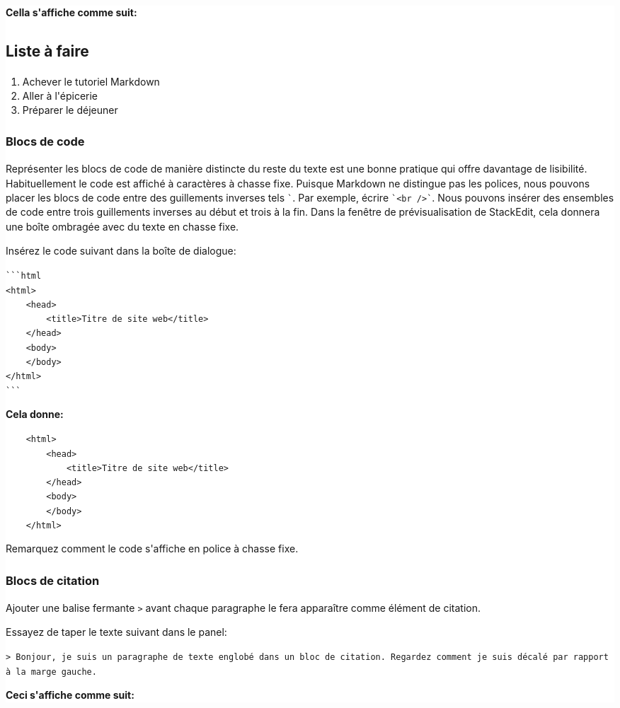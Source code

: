 **Cella s'affiche comme suit:**

Liste à faire
----------
1. Achever le tutoriel Markdown
2. Aller à l'épicerie
3. Préparer le déjeuner

### Blocs de code
Représenter les blocs de code de manière distincte du reste du texte est une bonne pratique qui offre davantage de lisibilité. Habituellement le code est affiché à caractères à chasse fixe. Puisque Markdown ne distingue pas les polices, nous pouvons placer les blocs de code entre des guillements inverses tels `` ` ``. Par exemple, écrire `` `<br />` ``. Nous pouvons insérer des ensembles de code entre trois guillements inverses au début et trois à la fin. Dans la fenêtre de prévisualisation de StackEdit, cela donnera une boîte ombragée avec du texte en chasse fixe.        

Insérez le code suivant dans la boîte de dialogue: 

    ```html
    <html>
        <head>
            <title>Titre de site web</title>
        </head>
        <body>
        </body>
    </html>
    ```

**Cela donne:**

```
    <html>
        <head>
            <title>Titre de site web</title>
        </head>
        <body>
        </body>
    </html>
```

Remarquez comment le code s'affiche en police à chasse fixe.

### Blocs de citation

Ajouter une balise fermante `>` avant chaque paragraphe le fera apparaître comme élément de citation. 

Essayez de taper le texte suivant dans le panel: 

```
> Bonjour, je suis un paragraphe de texte englobé dans un bloc de citation. Regardez comment je suis décalé par rapport à la marge gauche. 
```

**Ceci s'affiche comme suit:**
